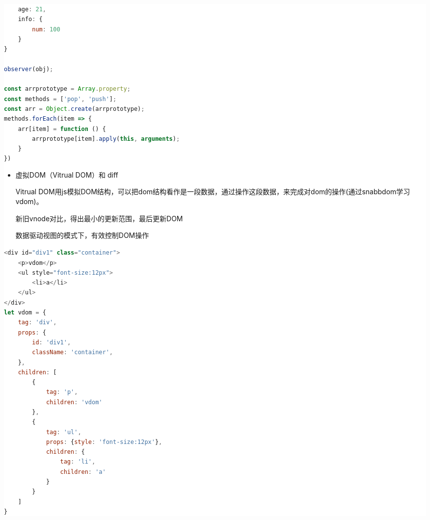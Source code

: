 ```js
    age: 21,
    info: {
        num: 100
    }
}

observer(obj);

const arrprototype = Array.property;
const methods = ['pop', 'push'];
const arr = Object.create(arrprototype);
methods.forEach(item => {
    arr[item] = function () {
        arrprototype[item].apply(this, arguments);
    }
})

```

* 虚拟DOM（Vitrual DOM）和 diff

    Vitrual DOM用js模拟DOM结构，可以把dom结构看作是一段数据，通过操作这段数据，来完成对dom的操作(通过snabbdom学习vdom)。

    新旧vnode对比，得出最小的更新范围，最后更新DOM

    数据驱动视图的模式下，有效控制DOM操作

```js
<div id="div1" class="container">
    <p>vdom</p>
    <ul style="font-size:12px">
        <li>a</li>
    </ul>
</div>
let vdom = {
    tag: 'div',
    props: {
        id: 'div1',
        className: 'container',
    },
    children: [
        {
            tag: 'p',
            children: 'vdom'
        },
        {
            tag: 'ul',
            props: {style: 'font-size:12px'},
            children: {
                tag: 'li',
                children: 'a'
            }
        }
    ]
}
```
